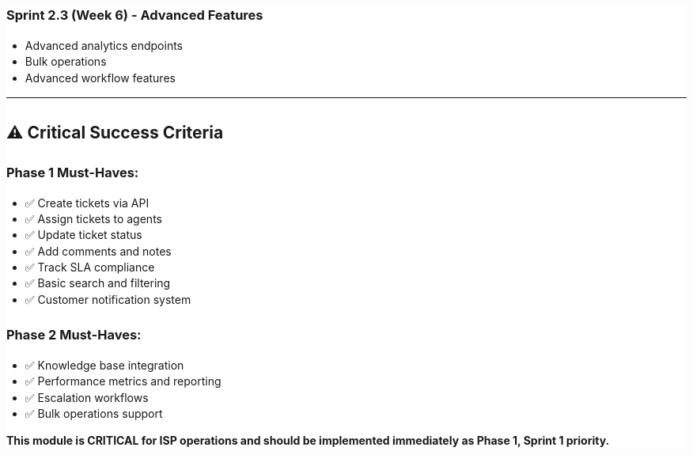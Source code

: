 ### **Sprint 2.3 (Week 6) - Advanced Features**
- Advanced analytics endpoints
- Bulk operations
- Advanced workflow features

---

## ⚠️ **Critical Success Criteria**

### **Phase 1 Must-Haves:**
- ✅ Create tickets via API
- ✅ Assign tickets to agents
- ✅ Update ticket status  
- ✅ Add comments and notes
- ✅ Track SLA compliance
- ✅ Basic search and filtering
- ✅ Customer notification system

### **Phase 2 Must-Haves:**
- ✅ Knowledge base integration
- ✅ Performance metrics and reporting
- ✅ Escalation workflows
- ✅ Bulk operations support

**This module is CRITICAL for ISP operations and should be implemented immediately as Phase 1, Sprint 1 priority.**